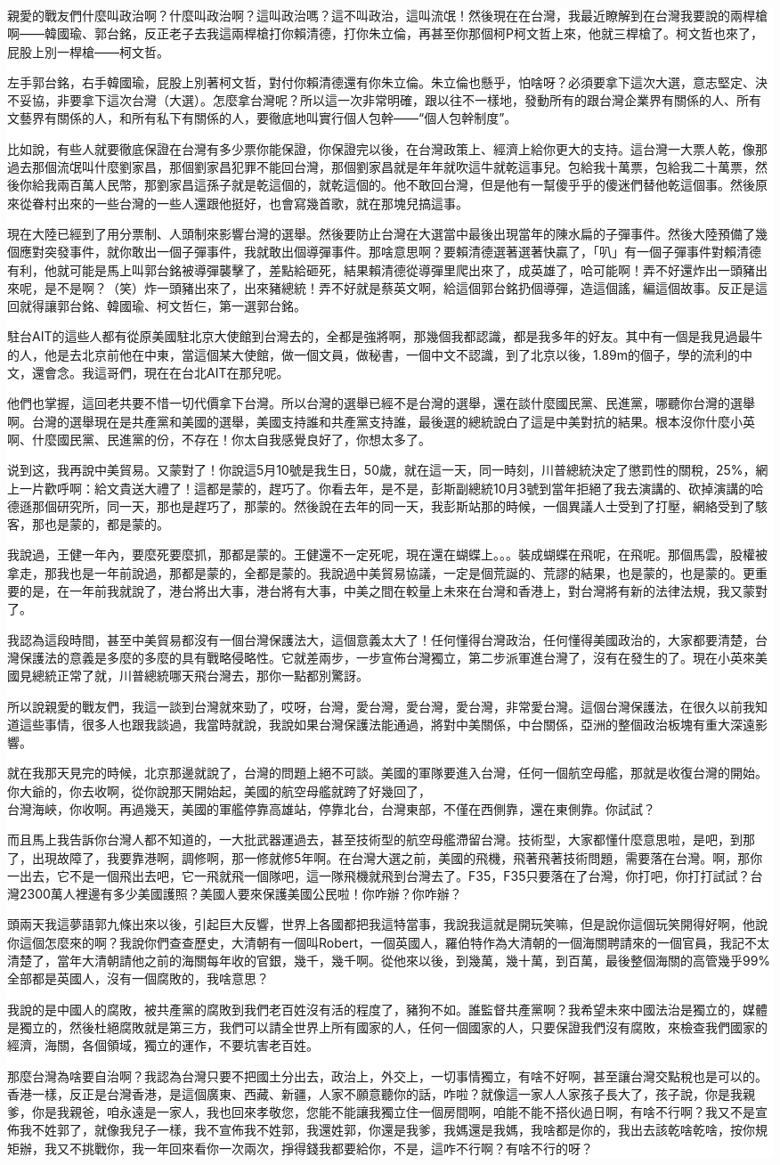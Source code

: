 親愛的戰友們什麼叫政治啊？什麼叫政治啊？這叫政治嗎？這不叫政治，這叫流氓！然後現在在台灣，我最近瞭解到在台灣我要說的兩桿槍啊——韓國瑜、郭台銘，反正老子去我這兩桿槍打你賴清德，打你朱立倫，再甚至你那個柯P柯文哲上來，他就三桿槍了。柯文哲也來了，屁股上別一桿槍——柯文哲。


左手郭台銘，右手韓國瑜，屁股上別著柯文哲，對付你賴清德還有你朱立倫。朱立倫也懸乎，怕啥呀？必須要拿下這次大選，意志堅定、決不妥協，非要拿下這次台灣（大選）。怎麼拿台灣呢？所以這一次非常明確，跟以往不一樣地，發動所有的跟台灣企業界有關係的人、所有文藝界有關係的人，和所有私下有關係的人，要徹底地叫實行個人包幹——“個人包幹制度”。


比如說，有些人就要徹底保證在台灣有多少票你能保證，你保證完以後，在台灣政策上、經濟上給你更大的支持。這台灣一大票人乾，像那過去那個流氓叫什麼劉家昌，那個劉家昌犯罪不能回台灣，那個劉家昌就是年年就吹這牛就乾這事兒。包給我十萬票，包給我二十萬票，然後你給我兩百萬人民幣，那劉家昌這孫子就是乾這個的，就乾這個的。他不敢回台灣，但是他有一幫傻乎乎的傻迷們替他乾這個事。然後原來從眷村出來的一些台灣的一些人還跟他挺好，也會寫幾首歌，就在那塊兒搞這事。


現在大陸已經到了用分票制、人頭制來影響台灣的選舉。然後要防止台灣在大選當中最後出現當年的陳水扁的子彈事件。然後大陸預備了幾個應對突發事件，就你敢出一個子彈事件，我就敢出個導彈事件。那啥意思啊？要賴清德選著選著快贏了，「叭」有一個子彈事件對賴清德有利，他就可能是馬上叫郭台銘被導彈襲擊了，差點給砸死，結果賴清德從導彈里爬出來了，成英雄了，哈可能啊！弄不好還炸出一頭豬出來呢，是不是啊？（笑）炸一頭豬出來了，出來豬總統！弄不好就是蔡英文啊，給這個郭台銘扔個導彈，造這個謠，編這個故事。反正是這回就得讓郭台銘、韓國瑜、柯文哲仨，第一選郭台銘。


駐台AIT的這些人都有從原美國駐北京大使館到台灣去的，全都是強將啊，那幾個我都認識，都是我多年的好友。其中有一個是我見過最牛的人，他是去北京前他在中東，當這個某大使館，做一個文員，做秘書，一個中文不認識，到了北京以後，1.89m的個子，學的流利的中文，還會念。我這哥們，現在在台北AIT在那兒呢。


他們也掌握，這回老共要不惜一切代價拿下台灣。所以台灣的選舉已經不是台灣的選舉，還在談什麼國民黨、民進黨，哪聽你台灣的選舉啊。台灣的選舉現在是共產黨和美國的選舉，美國支持誰和共產黨支持誰，最後選的總統說白了這是中美對抗的結果。根本沒你什麼小英啊、什麼國民黨、民進黨的份，不存在！你太自我感覺良好了，你想太多了。


说到这，我再說中美貿易。又蒙對了！你說這5月10號是我生日，50歲，就在這一天，同一時刻，川普總統決定了懲罰性的關稅，25%，網上一片歡呼啊：給文貴送大禮了！這都是蒙的，趕巧了。你看去年，是不是，彭斯副總統10月3號到當年拒絕了我去演講的、砍掉演講的哈德遜那個研究所，同一天，那也是趕巧了，那蒙的。然後說在去年的同一天，我彭斯站那的時候，一個異議人士受到了打壓，網絡受到了駭客，那也是蒙的，都是蒙的。


我說過，王健一年內，要麼死要麼抓，那都是蒙的。王健還不一定死呢，現在還在蝴蝶上。。。裝成蝴蝶在飛呢，在飛呢。那個馬雲，股權被拿走，那我也是一年前說過，那都是蒙的，全都是蒙的。我說過中美貿易協議，一定是個荒誕的、荒謬的結果，也是蒙的，也是蒙的。更重要的是，在一年前我就說了，港台將出大事，港台將有大事，中美之間在較量上未來在台灣和香港上，對台灣將有新的法律法規，我又蒙對了。


我認為這段時間，甚至中美貿易都沒有一個台灣保護法大，這個意義太大了！任何懂得台灣政治，任何懂得美國政治的，大家都要清楚，台灣保護法的意義是多麼的多麼的具有戰略侵略性。它就差兩步，一步宣佈台灣獨立，第二步派軍進台灣了，沒有在發生的了。現在小英來美國見總統正常了就，川普總統哪天飛台灣去，那你一點都別驚訝。


所以說親愛的戰友們，我這一談到台灣就來勁了，哎呀，台灣，愛台灣，愛台灣，愛台灣，非常愛台灣。這個台灣保護法，在很久以前我知道這些事情，很多人也跟我談過，我當時就說，我說如果台灣保護法能通過，將對中美關係，中台關係，亞洲的整個政治板塊有重大深遠影響。


就在我那天見完的時候，北京那邊就說了，台灣的問題上絕不可談。美國的軍隊要進入台灣，任何一個航空母艦，那就是收復台灣的開始。你大爺的，你去收啊，從你說那天開始起，美國的航空母艦就跨了好幾回了，<br>台灣海峽，你收啊。再過幾天，美國的軍艦停靠高雄站，停靠北台，台灣東部，不僅在西側靠，還在東側靠。你試試？


而且馬上我告訴你台灣人都不知道的，一大批武器運過去，甚至技術型的航空母艦滯留台灣。技術型，大家都懂什麼意思啦，是吧，到那了，出現故障了，我要靠港啊，調修啊，那一修就修5年啊。在台灣大選之前，美國的飛機，飛著飛著技術問題，需要落在台灣。啊，那你一出去，它不是一個飛出去吧，它一飛就飛一個隊吧，這一隊飛機就飛到台灣去了。F35，F35只要落在了台灣，你打吧，你打打試試？台灣2300萬人裡邊有多少美國護照？美國人要來保護美國公民啦！你咋辦？你咋辦？


頭兩天我這夢語郭九條出來以後，引起巨大反響，世界上各國都把我這特當事，我說我這就是開玩笑嘛，但是說你這個玩笑開得好啊，他說你這個怎麼來的啊？我說你們查查歷史，大清朝有一個叫Robert，一個英國人，羅伯特作為大清朝的一個海關聘請來的一個官員，我記不太清楚了，當年大清朝請他之前的海關每年收的官銀，幾千，幾千啊。從他來以後，到幾萬，幾十萬，到百萬，最後整個海關的高管幾乎99%全部都是英國人，沒有一個腐敗的，我啥意思？


我說的是中國人的腐敗，被共產黨的腐敗到我們老百姓沒有活的程度了，豬狗不如。誰監督共產黨啊？我希望未來中國法治是獨立的，媒體是獨立的，然後杜絕腐敗就是第三方，我們可以請全世界上所有國家的人，任何一個國家的人，只要保證我們沒有腐敗，來檢查我們國家的經濟，海關，各個領域，獨立的運作，不要坑害老百姓。


那麼台灣為啥要自治啊？我認為台灣只要不把國土分出去，政治上，外交上，一切事情獨立，有啥不好啊，甚至讓台灣交點稅也是可以的。香港一樣，反正是台灣香港，是這個廣東、西藏、新疆，人家不願意聽你的話，咋啦？就像這一家人人家孩子長大了，孩子說，你是我親爹，你是我親爸，咱永遠是一家人，我也回來孝敬您，您能不能讓我獨立住一個房間啊，咱能不能不搭伙過日啊，有啥不行啊？我又不是宣佈我不姓郭了，就像我兒子一樣，我不宣佈我不姓郭，我還姓郭，你還是我爹，我媽還是我媽，我啥都是你的，我出去該乾啥乾啥，按你規矩辦，我又不挑戰你，我一年回來看你一次兩次，掙得錢我都要給你，不是，這咋不行啊？有啥不行的呀？
